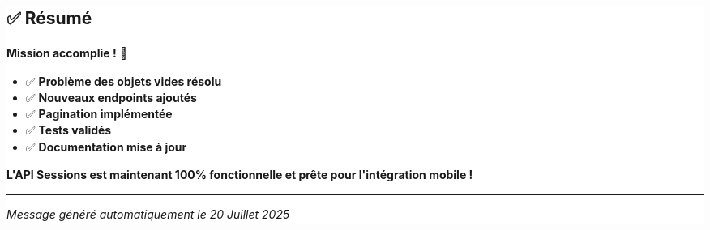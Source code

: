 
## ✅ Résumé

**Mission accomplie !** 🎉

- ✅ **Problème des objets vides résolu**
- ✅ **Nouveaux endpoints ajoutés**
- ✅ **Pagination implémentée**
- ✅ **Tests validés**
- ✅ **Documentation mise à jour**

**L'API Sessions est maintenant 100% fonctionnelle et prête pour l'intégration mobile !**

---

*Message généré automatiquement le 20 Juillet 2025* 
